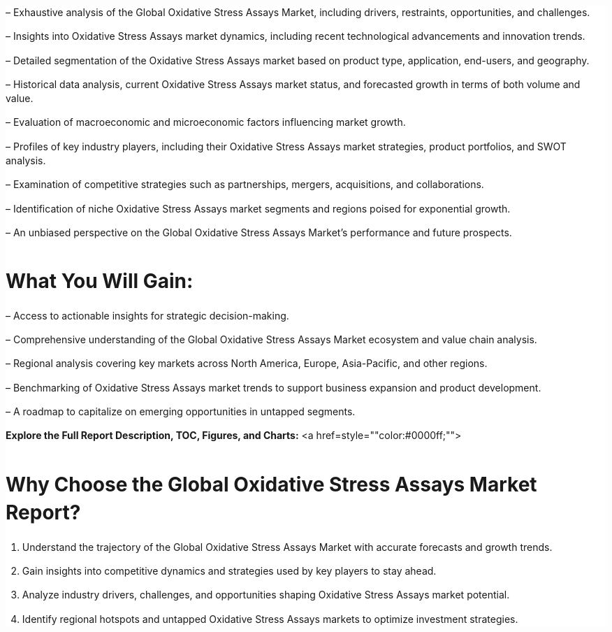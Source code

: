 – Exhaustive analysis of the Global Oxidative Stress Assays Market, including drivers, restraints, opportunities, and challenges.

– Insights into Oxidative Stress Assays market dynamics, including recent technological advancements and innovation trends.

– Detailed segmentation of the Oxidative Stress Assays market based on product type, application, end-users, and geography.

– Historical data analysis, current Oxidative Stress Assays market status, and forecasted growth in terms of both volume and value.

– Evaluation of macroeconomic and microeconomic factors influencing market growth.

– Profiles of key industry players, including their Oxidative Stress Assays market strategies, product portfolios, and SWOT analysis.

– Examination of competitive strategies such as partnerships, mergers, acquisitions, and collaborations.

– Identification of niche Oxidative Stress Assays market segments and regions poised for exponential growth.

– An unbiased perspective on the Global Oxidative Stress Assays Market’s performance and future prospects.

# <strong>What You Will Gain:</strong>

– Access to actionable insights for strategic decision-making.

– Comprehensive understanding of the Global Oxidative Stress Assays Market ecosystem and value chain analysis.

– Regional analysis covering key markets across North America, Europe, Asia-Pacific, and other regions.

– Benchmarking of Oxidative Stress Assays market trends to support business expansion and product development.

– A roadmap to capitalize on emerging opportunities in untapped segments.

<strong>Explore the Full Report Description, TOC, Figures, and Charts:</strong>
<a href=style=""color:#0000ff;""></a>

# <strong>Why Choose the Global Oxidative Stress Assays Market Report?</strong>

1. Understand the trajectory of the Global Oxidative Stress Assays Market with accurate forecasts and growth trends.

2. Gain insights into competitive dynamics and strategies used by key players to stay ahead.

3. Analyze industry drivers, challenges, and opportunities shaping Oxidative Stress Assays market potential.

4. Identify regional hotspots and untapped Oxidative Stress Assays markets to optimize investment strategies.
